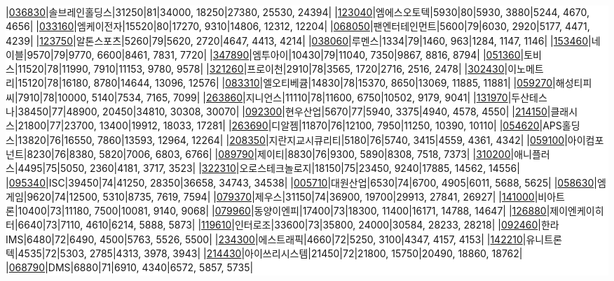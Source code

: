 |[036830](https://finance.daum.net/quotes/A036830)|솔브레인홀딩스|31250|81|34000, 18250|27380, 25530, 24394|
|[123040](https://finance.daum.net/quotes/A123040)|엠에스오토텍|5930|80|5930, 3880|5244, 4670, 4656|
|[033160](https://finance.daum.net/quotes/A033160)|엠케이전자|15520|80|17270, 9310|14806, 12312, 12204|
|[068050](https://finance.daum.net/quotes/A068050)|팬엔터테인먼트|5600|79|6030, 2920|5177, 4471, 4239|
|[123750](https://finance.daum.net/quotes/A123750)|알톤스포츠|5260|79|5620, 2720|4647, 4413, 4214|
|[038060](https://finance.daum.net/quotes/A038060)|루멘스|1334|79|1460, 963|1284, 1147, 1146|
|[153460](https://finance.daum.net/quotes/A153460)|네이블|9570|79|9770, 6600|8461, 7831, 7720|
|[347890](https://finance.daum.net/quotes/A347890)|엠투아이|10430|79|11040, 7350|9867, 8816, 8794|
|[051360](https://finance.daum.net/quotes/A051360)|토비스|11520|78|11990, 7910|11153, 9780, 9578|
|[321260](https://finance.daum.net/quotes/A321260)|프로이천|2910|78|3565, 1720|2716, 2516, 2478|
|[302430](https://finance.daum.net/quotes/A302430)|이노메트리|15120|78|16180, 8780|14644, 13096, 12576|
|[083310](https://finance.daum.net/quotes/A083310)|엘오티베큠|14830|78|15370, 8650|13069, 11885, 11881|
|[059270](https://finance.daum.net/quotes/A059270)|해성티피씨|7910|78|10000, 5140|7534, 7165, 7099|
|[263860](https://finance.daum.net/quotes/A263860)|지니언스|11110|78|11600, 6750|10502, 9179, 9041|
|[131970](https://finance.daum.net/quotes/A131970)|두산테스나|38450|77|48900, 20450|34810, 30308, 30070|
|[092300](https://finance.daum.net/quotes/A092300)|현우산업|5670|77|5940, 3375|4940, 4578, 4550|
|[214150](https://finance.daum.net/quotes/A214150)|클래시스|21800|77|23700, 13400|19912, 18033, 17281|
|[263690](https://finance.daum.net/quotes/A263690)|디알젬|11870|76|12100, 7950|11250, 10390, 10110|
|[054620](https://finance.daum.net/quotes/A054620)|APS홀딩스|13820|76|16550, 7860|13593, 12964, 12264|
|[208350](https://finance.daum.net/quotes/A208350)|지란지교시큐리티|5180|76|5740, 3415|4559, 4361, 4342|
|[059100](https://finance.daum.net/quotes/A059100)|아이컴포넌트|8230|76|8380, 5820|7006, 6803, 6766|
|[089790](https://finance.daum.net/quotes/A089790)|제이티|8830|76|9300, 5890|8308, 7518, 7373|
|[310200](https://finance.daum.net/quotes/A310200)|애니플러스|4495|75|5050, 2360|4181, 3717, 3523|
|[322310](https://finance.daum.net/quotes/A322310)|오로스테크놀로지|18150|75|23450, 9240|17885, 14562, 14556|
|[095340](https://finance.daum.net/quotes/A095340)|ISC|39450|74|41250, 28350|36658, 34743, 34538|
|[005710](https://finance.daum.net/quotes/A005710)|대원산업|6530|74|6700, 4905|6011, 5688, 5625|
|[058630](https://finance.daum.net/quotes/A058630)|엠게임|9620|74|12500, 5310|8735, 7619, 7594|
|[079370](https://finance.daum.net/quotes/A079370)|제우스|31150|74|36900, 19700|29913, 27841, 26927|
|[141000](https://finance.daum.net/quotes/A141000)|비아트론|10400|73|11180, 7500|10081, 9140, 9068|
|[079960](https://finance.daum.net/quotes/A079960)|동양이엔피|17400|73|18300, 11400|16171, 14788, 14647|
|[126880](https://finance.daum.net/quotes/A126880)|제이엔케이히터|6640|73|7110, 4610|6214, 5888, 5873|
|[119610](https://finance.daum.net/quotes/A119610)|인터로조|33600|73|35800, 24000|30584, 28233, 28218|
|[092460](https://finance.daum.net/quotes/A092460)|한라IMS|6480|72|6490, 4500|5763, 5526, 5500|
|[234300](https://finance.daum.net/quotes/A234300)|에스트래픽|4660|72|5250, 3100|4347, 4157, 4153|
|[142210](https://finance.daum.net/quotes/A142210)|유니트론텍|4535|72|5303, 2785|4313, 3978, 3943|
|[214430](https://finance.daum.net/quotes/A214430)|아이쓰리시스템|21450|72|21800, 15750|20490, 18860, 18762|
|[068790](https://finance.daum.net/quotes/A068790)|DMS|6880|71|6910, 4340|6572, 5857, 5735|